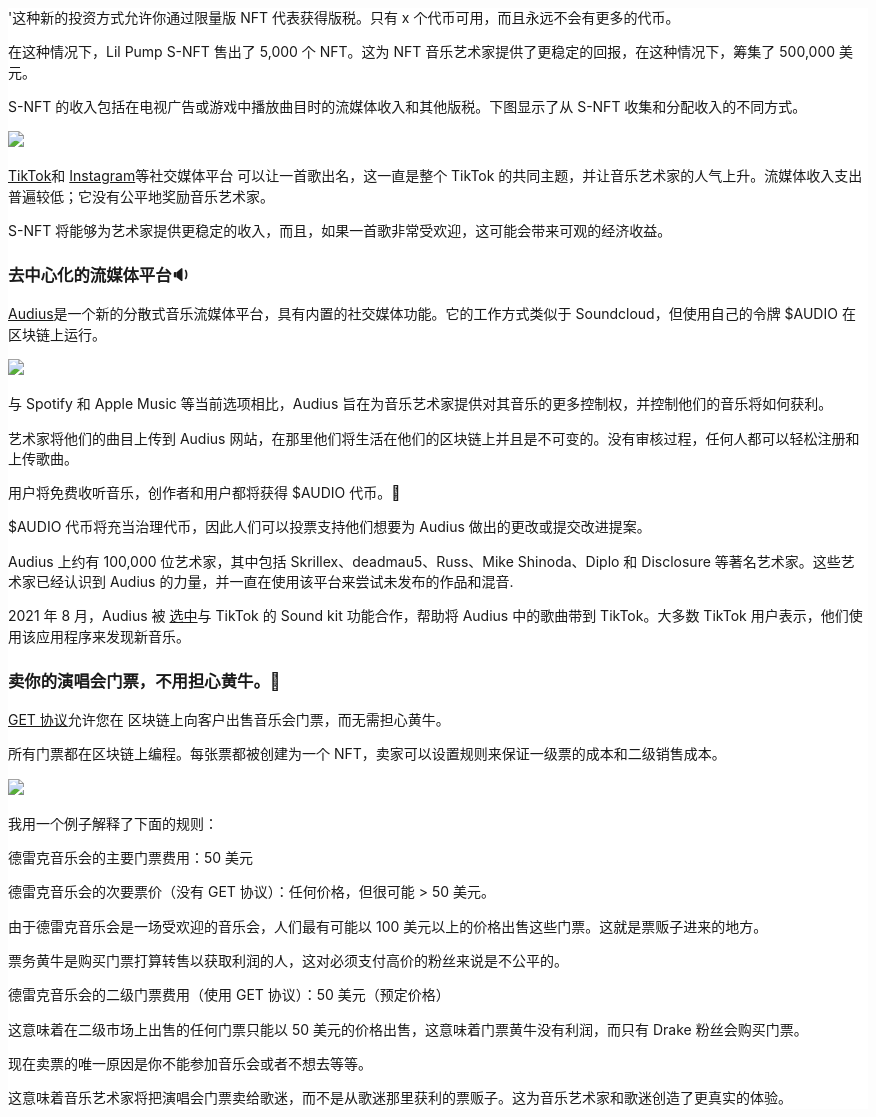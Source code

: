 '这种新的投资方式允许你通过限量版 NFT 代表获得版税。只有 x 个代币可用，而且永远不会有更多的代币。

在这种情况下，Lil Pump S-NFT 售出了 5,000 个 NFT。这为 NFT 音乐艺术家提供了更稳定的回报，在这种情况下，筹集了 500,000 美元。

S-NFT 的收入包括在电视广告或游戏中播放曲目时的流媒体收入和其他版税。下图显示了从 S-NFT 收集和分配收入的不同方式。

![](https://hicoldcat.oss-cn-hangzhou.aliyuncs.com/img/202210150908989.png)

[TikTok](https://www.tiktok.com/)和 [Instagram](https://www.instagram.com/)等社交媒体平台 可以让一首歌出名，这一直是整个 TikTok 的共同主题，并让音乐艺术家的人气上升。流媒体收入支出普遍较低；它没有公平地奖励音乐艺术家。

S-NFT 将能够为艺术家提供更稳定的收入，而且，如果一首歌非常受欢迎，这可能会带来可观的经济收益。

### 去中心化的流媒体平台🔉

[Audius](https://audius.co/)是一个新的分散式音乐流媒体平台，具有内置的社交媒体功能。它的工作方式类似于 Soundcloud，但使用自己的令牌 $AUDIO 在区块链上运行。

![](https://hicoldcat.oss-cn-hangzhou.aliyuncs.com/img/202210150909816.png)

与 Spotify 和 Apple Music 等当前选项相比，Audius 旨在为音乐艺术家提供对其音乐的更多控制权，并控制他们的音乐将如何获利。

艺术家将他们的曲目上传到 Audius 网站，在那里他们将生活在他们的区块链上并且是不可变的。没有审核过程，任何人都可以轻松注册和上传歌曲。

用户将免费收听音乐，创作者和用户都将获得 $AUDIO 代币。🤑

$AUDIO 代币将充当治理代币，因此人们可以投票支持他们想要为 Audius 做出的更改或提交改进提案。

Audius 上约有 100,000 位艺术家，其中包括 Skrillex、deadmau5、Russ、Mike Shinoda、Diplo 和 Disclosure 等著名艺术家。这些艺术家已经认识到 Audius 的力量，并一直在使用该平台来尝试未发布的作品和混音.

2021 年 8 月，Audius 被 [选中](https://www.cnbc.com/2021/08/17/audius-lands-tiktok-partnership-and-its-token-audio-market-cap-surged.html)与 TikTok 的 Sound kit 功能合作，帮助将 Audius 中的歌曲带到 TikTok。大多数 TikTok 用户表示，他们使用该应用程序来发现新音乐。

### 卖你的演唱会门票，不用担心黄牛。🤑

[GET 协议](https://www.get-protocol.io/)允许您在 区块链上向客户出售音乐会门票，而无需担心黄牛。

所有门票都在区块链上编程。每张票都被创建为一个 NFT，卖家可以设置规则来保证一级票的成本和二级销售成本。

![](https://hicoldcat.oss-cn-hangzhou.aliyuncs.com/img/202210150910063.png)

我用一个例子解释了下面的规则：

德雷克音乐会的主要门票费用：50 美元

德雷克音乐会的次要票价（没有 GET 协议）：任何价格，但很可能 > 50 美元。

由于德雷克音乐会是一场受欢迎的音乐会，人们最有可能以 100 美元以上的价格出售这些门票。这就是票贩子进来的地方。

票务黄牛是购买门票打算转售以获取利润的人，这对必须支付高价的粉丝来说是不公平的。

德雷克音乐会的二级门票费用（使用 GET 协议）：50 美元（预定价格）

这意味着在二级市场上出售的任何门票只能以 50 美元的价格出售，这意味着门票黄牛没有利润，而只有 Drake 粉丝会购买门票。

现在卖票的唯一原因是你不能参加音乐会或者不想去等等。

这意味着音乐艺术家将把演唱会门票卖给歌迷，而不是从歌迷那里获利的票贩子。这为音乐艺术家和歌迷创造了更真实的体验。
